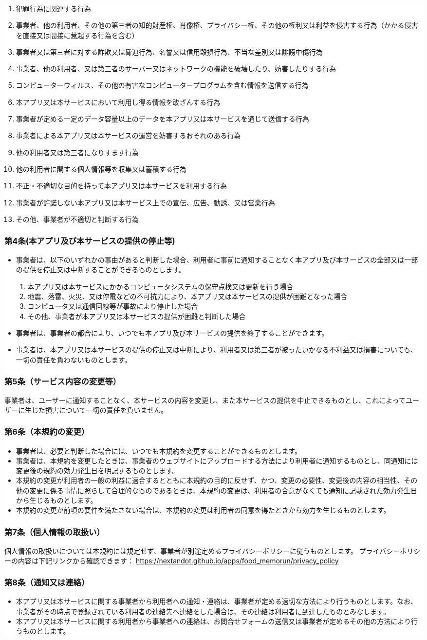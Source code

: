  1. 犯罪行為に関連する行為

  1. 事業者、他の利用者、その他の第三者の知的財産権、肖像権、プライバシー権、その他の権利又は利益を侵害する行為（かかる侵害を直接又は間接に惹起する行為を含む）

  1. 事業者又は第三者に対する詐欺又は脅迫行為、名誉又は信用毀損行為、不当な差別又は誹謗中傷行為

  1. 事業者、他の利用者、又は第三者のサーバー又はネットワークの機能を破壊したり、妨害したりする行為

  1. コンピューターウィルス、その他の有害なコンピュータープログラムを含む情報を送信する行為

  1. 本アプリ又は本サービスにおいて利用し得る情報を改ざんする行為

  1. 事業者が定める一定のデータ容量以上のデータを本アプリ又は本サービスを通じて送信する行為

  1. 事業者による本アプリ又は本サービスの運営を妨害するおそれのある行為

  1. 他の利用者又は第三者になりすます行為

  1. 他の利用者に関する個人情報等を収集又は蓄積する行為

  1. 不正・不適切な目的を持って本アプリ又は本サービスを利用する行為

  1. 事業者が許諾しない本アプリ又は本サービス上での宣伝、広告、勧誘、又は営業行為

  1. その他、事業者が不適切と判断する行為

### 第4条(本アプリ及び本サービスの提供の停止等)
- 事業者は、以下のいずれかの事由があると判断した場合、利用者に事前に通知することなく本アプリ及び本サービスの全部又は一部の提供を停止又は中断することができるものとします。
    1. 本アプリ又は本サービスにかかるコンピュータシステムの保守点検又は更新を行う場合
    1. 地震、落雷、火災、又は停電などの不可抗力により、本アプリ又は本サービスの提供が困難となった場合
    1. コンピュータ又は通信回線等が事故により停止した場合　
    1. その他、事業者が本アプリ又は本サービスの提供が困難と判断した場合

- 事業者は、事業者の都合により、いつでも本アプリ及び本サービスの提供を終了することができます。

- 事業者は、本アプリ又は本サービスの提供の停止又は中断により、利用者又は第三者が被ったいかなる不利益又は損害についても、一切の責任を負わないものとします。

### 第5条（サービス内容の変更等）
事業者は、ユーザーに通知することなく、本サービスの内容を変更し、また本サービスの提供を中止できるものとし、これによってユーザーに生じた損害について一切の責任を負いません。

### 第6条（本規約の変更）
- 事業者は、必要と判断した場合には、いつでも本規約を変更することができるものとします。
- 事業者は、本規約を変更したときは、事業者のウェブサイトにアップロードする方法により利用者に通知するものとし、同通知には変更後の規約の効力発生日を明記するものとします。
- 本規約の変更が利用者の一般の利益に適合するとともに本規約の目的に反せず、かつ、変更の必要性、変更後の内容の相当性、その他の変更に係る事情に照らして合理的なものであるときは、本規約の変更は、利用者の合意がなくても通知に記載された効力発生日から生じるものとします。
- 本規約の変更が前項の要件を満たさない場合は、本規約の変更は利用者の同意を得たときから効力を生じるものとします。

### 第7条（個人情報の取扱い）
個人情報の取扱いについては本規約には規定せず、事業者が別途定めるプライバシーポリシーに従うものとします。
プライバシーポリシーの内容は下記リンクから確認できます：
https://nextandot.github.io/apps/food_memorun/privacy_policy

### 第8条（通知又は連絡）
- 本アプリ又は本サービスに関する事業者から利用者への通知・連絡は、事業者が定める適切な方法により行うものとします。なお、事業者がその時点で登録されている利用者の連絡先へ連絡をした場合は、その連絡は利用者に到達したものとみなします。
- 本アプリ又は本サービスに関する利用者から事業者への連絡は、お問合せフォームの送信又は事業者が定めるその他の方法により行うものとします。
